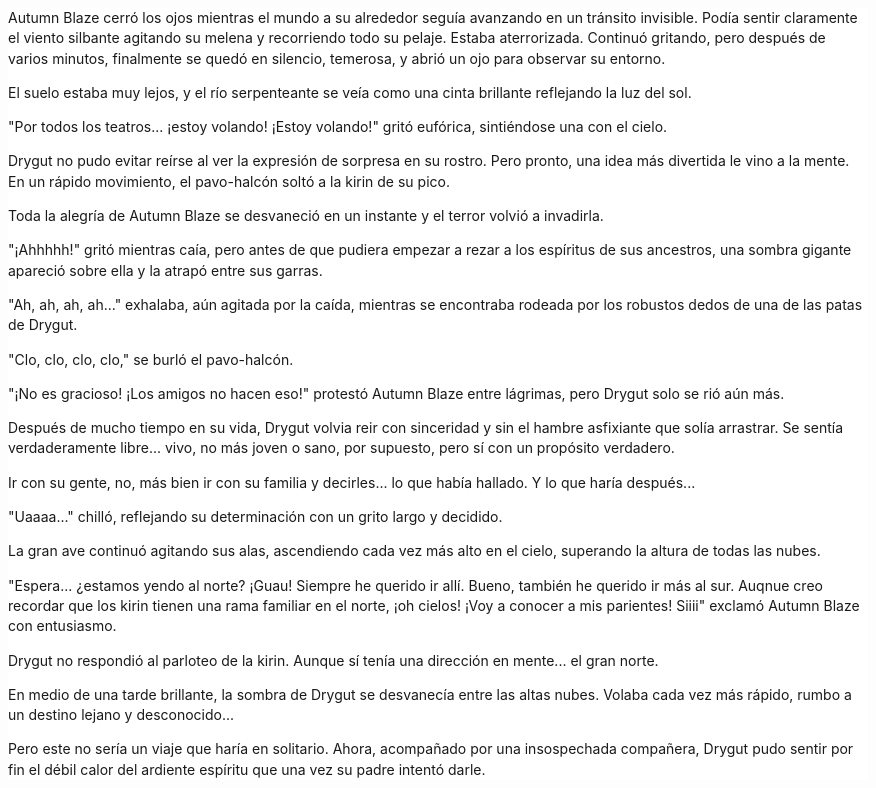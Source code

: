 Autumn Blaze cerró los ojos mientras el mundo a su alrededor seguía avanzando en un tránsito invisible. Podía sentir claramente el viento silbante agitando su melena y recorriendo todo su pelaje. Estaba aterrorizada. Continuó gritando, pero después de varios minutos, finalmente se quedó en silencio, temerosa, y abrió un ojo para observar su entorno.

El suelo estaba muy lejos, y el río serpenteante se veía como una cinta brillante reflejando la luz del sol.

"Por todos los teatros... ¡estoy volando! ¡Estoy volando!" gritó eufórica, sintiéndose una con el cielo.

Drygut no pudo evitar reírse al ver la expresión de sorpresa en su rostro. Pero pronto, una idea más divertida le vino a la mente. En un rápido movimiento, el pavo-halcón soltó a la kirin de su pico.

Toda la alegría de Autumn Blaze se desvaneció en un instante y el terror volvió a invadirla.

"¡Ahhhhh!" gritó mientras caía, pero antes de que pudiera empezar a rezar a los espíritus de sus ancestros, una sombra gigante apareció sobre ella y la atrapó entre sus garras.

"Ah, ah, ah, ah..." exhalaba, aún agitada por la caída, mientras se encontraba rodeada por los robustos dedos de una de las patas de Drygut.

"Clo, clo, clo, clo," se burló el pavo-halcón.

"¡No es gracioso! ¡Los amigos no hacen eso!" protestó Autumn Blaze entre lágrimas, pero Drygut solo se rió aún más.

Después de mucho tiempo en su vida, Drygut volvia reir con sinceridad y sin el hambre asfixiante que solía arrastrar. Se sentía verdaderamente libre... vivo, no más joven o sano, por supuesto, pero sí con un propósito verdadero.

Ir con su gente, no, más bien ir con su familia y decirles... lo que había hallado. Y lo que haría después...

"Uaaaa..." chilló, reflejando su determinación con un grito largo y decidido.

La gran ave continuó agitando sus alas, ascendiendo cada vez más alto en el cielo, superando la altura de todas las nubes.

"Espera... ¿estamos yendo al norte? ¡Guau! Siempre he querido ir allí. Bueno, también he querido ir más al sur. Auqnue creo recordar que los kirin tienen una rama familiar en el norte, ¡oh cielos! ¡Voy a conocer a mis parientes! Siiii" exclamó Autumn Blaze con entusiasmo.

Drygut no respondió al parloteo de la kirin. Aunque sí tenía una dirección en mente... el gran norte.

En medio de una tarde brillante, la sombra de Drygut se desvanecía entre las altas nubes. Volaba cada vez más rápido, rumbo a un destino lejano y desconocido...

Pero este no sería un viaje que haría en solitario. Ahora, acompañado por una insospechada compañera, Drygut pudo sentir por fin el débil calor del ardiente espíritu que una vez su padre intentó darle.
